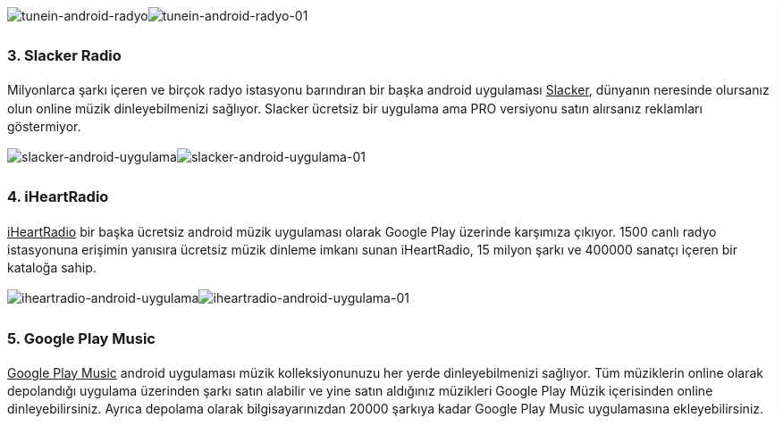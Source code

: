 <img class="alignnone size-full wp-image-12554" alt="tunein-android-radyo" src="https://www.murekkep.org/wp-content/uploads/2013/03/tunein-android-radyo.jpg" width="307" height="512" srcset="https://www.murekkep.org/wp-content/uploads/2013/03/tunein-android-radyo.jpg 307w, https://www.murekkep.org/wp-content/uploads/2013/03/tunein-android-radyo-239x400.jpg 239w, https://www.murekkep.org/wp-content/uploads/2013/03/tunein-android-radyo-182x305.jpg 182w" sizes="(max-width: 307px) 100vw, 307px" /><img class="alignnone size-full wp-image-12555" alt="tunein-android-radyo-01" src="https://www.murekkep.org/wp-content/uploads/2013/03/tunein-android-radyo-01.jpg" width="307" height="512" srcset="https://www.murekkep.org/wp-content/uploads/2013/03/tunein-android-radyo-01.jpg 307w, https://www.murekkep.org/wp-content/uploads/2013/03/tunein-android-radyo-01-239x400.jpg 239w, https://www.murekkep.org/wp-content/uploads/2013/03/tunein-android-radyo-01-182x305.jpg 182w" sizes="(max-width: 307px) 100vw, 307px" /> 

### 3. Slacker Radio

Milyonlarca şarkı içeren ve birçok radyo istasyonu barındıran bir başka android uygulaması <a href="https://play.google.com/store/apps/details?id=com.slacker.radio" target="_blank">Slacker</a>, dünyanın neresinde olursanız olun online müzik dinleyebilmenizi sağlıyor. Slacker ücretsiz bir uygulama ama PRO versiyonu satın alırsanız reklamları göstermiyor.

<img class="alignnone size-full wp-image-12556" alt="slacker-android-uygulama" src="https://www.murekkep.org/wp-content/uploads/2013/03/slacker-android-uygulama.jpg" width="288" height="512" srcset="https://www.murekkep.org/wp-content/uploads/2013/03/slacker-android-uygulama.jpg 288w, https://www.murekkep.org/wp-content/uploads/2013/03/slacker-android-uygulama-225x400.jpg 225w, https://www.murekkep.org/wp-content/uploads/2013/03/slacker-android-uygulama-28x50.jpg 28w, https://www.murekkep.org/wp-content/uploads/2013/03/slacker-android-uygulama-56x100.jpg 56w, https://www.murekkep.org/wp-content/uploads/2013/03/slacker-android-uygulama-112x200.jpg 112w, https://www.murekkep.org/wp-content/uploads/2013/03/slacker-android-uygulama-171x305.jpg 171w" sizes="(max-width: 288px) 100vw, 288px" /><img class="alignnone size-full wp-image-12557" alt="slacker-android-uygulama-01" src="https://www.murekkep.org/wp-content/uploads/2013/03/slacker-android-uygulama-01.jpg" width="288" height="512" srcset="https://www.murekkep.org/wp-content/uploads/2013/03/slacker-android-uygulama-01.jpg 288w, https://www.murekkep.org/wp-content/uploads/2013/03/slacker-android-uygulama-01-225x400.jpg 225w, https://www.murekkep.org/wp-content/uploads/2013/03/slacker-android-uygulama-01-28x50.jpg 28w, https://www.murekkep.org/wp-content/uploads/2013/03/slacker-android-uygulama-01-56x100.jpg 56w, https://www.murekkep.org/wp-content/uploads/2013/03/slacker-android-uygulama-01-112x200.jpg 112w, https://www.murekkep.org/wp-content/uploads/2013/03/slacker-android-uygulama-01-171x305.jpg 171w" sizes="(max-width: 288px) 100vw, 288px" /> 

### 4. iHeartRadio

<a href="https://play.google.com/store/apps/details?id=com.clearchannel.iheartradio.controller" target="_blank">iHeartRadio</a> bir başka ücretsiz android müzik uygulaması olarak Google Play üzerinde karşımıza çıkıyor. 1500 canlı radyo istasyonuna erişimin yanısıra ücretsiz müzik dinleme imkanı sunan iHeartRadio, 15 milyon şarkı ve 400000 sanatçı içeren bir kataloğa sahip.

<img class="alignnone size-full wp-image-12558" alt="iheartradio-android-uygulama" src="https://www.murekkep.org/wp-content/uploads/2013/03/iheartradio-android-uygulama.jpg" width="307" height="512" srcset="https://www.murekkep.org/wp-content/uploads/2013/03/iheartradio-android-uygulama.jpg 307w, https://www.murekkep.org/wp-content/uploads/2013/03/iheartradio-android-uygulama-239x400.jpg 239w, https://www.murekkep.org/wp-content/uploads/2013/03/iheartradio-android-uygulama-182x305.jpg 182w" sizes="(max-width: 307px) 100vw, 307px" /><img class="alignnone size-full wp-image-12559" alt="iheartradio-android-uygulama-01" src="https://www.murekkep.org/wp-content/uploads/2013/03/iheartradio-android-uygulama-01.jpg" width="307" height="512" srcset="https://www.murekkep.org/wp-content/uploads/2013/03/iheartradio-android-uygulama-01.jpg 307w, https://www.murekkep.org/wp-content/uploads/2013/03/iheartradio-android-uygulama-01-239x400.jpg 239w, https://www.murekkep.org/wp-content/uploads/2013/03/iheartradio-android-uygulama-01-182x305.jpg 182w" sizes="(max-width: 307px) 100vw, 307px" /> 

### 5. Google Play Music

<a href="https://play.google.com/store/apps/details?id=com.google.android.music" target="_blank">Google Play Music</a> android uygulaması müzik kolleksiyonunuzu her yerde dinleyebilmenizi sağlıyor. Tüm müziklerin online olarak depolandığı uygulama üzerinden şarkı satın alabilir ve yine satın aldığınız müzikleri Google Play Müzik içerisinden online dinleyebilirsiniz. Ayrıca depolama olarak bilgisayarınızdan 20000 şarkıya kadar Google Play Music uygulamasına ekleyebilirsiniz.
